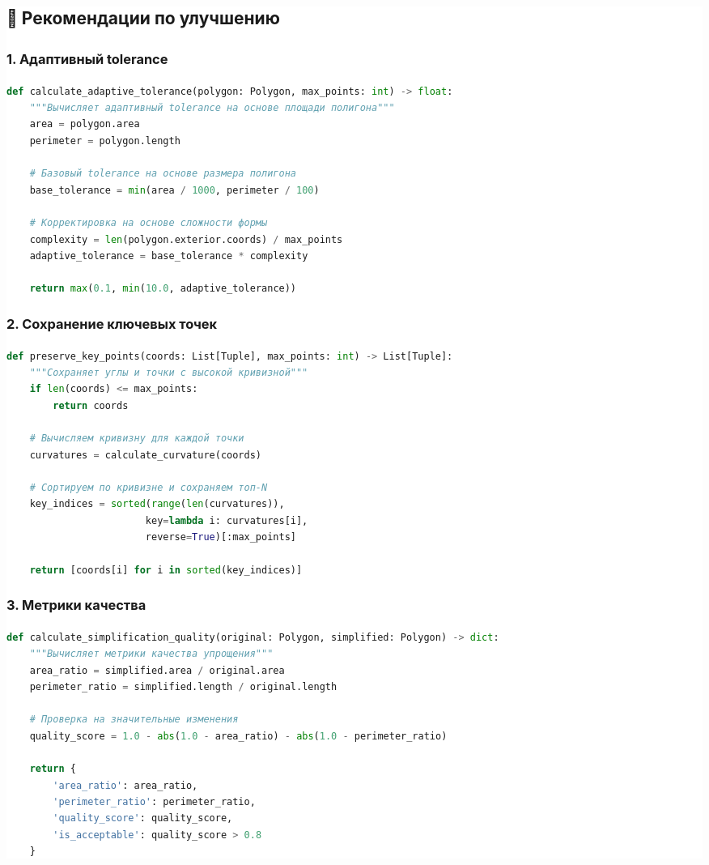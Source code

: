 ## 🔧 Рекомендации по улучшению

### 1. Адаптивный tolerance

```python
def calculate_adaptive_tolerance(polygon: Polygon, max_points: int) -> float:
    """Вычисляет адаптивный tolerance на основе площади полигона"""
    area = polygon.area
    perimeter = polygon.length
    
    # Базовый tolerance на основе размера полигона
    base_tolerance = min(area / 1000, perimeter / 100)
    
    # Корректировка на основе сложности формы
    complexity = len(polygon.exterior.coords) / max_points
    adaptive_tolerance = base_tolerance * complexity
    
    return max(0.1, min(10.0, adaptive_tolerance))
```

### 2. Сохранение ключевых точек

```python
def preserve_key_points(coords: List[Tuple], max_points: int) -> List[Tuple]:
    """Сохраняет углы и точки с высокой кривизной"""
    if len(coords) <= max_points:
        return coords
    
    # Вычисляем кривизну для каждой точки
    curvatures = calculate_curvature(coords)
    
    # Сортируем по кривизне и сохраняем топ-N
    key_indices = sorted(range(len(curvatures)), 
                        key=lambda i: curvatures[i], 
                        reverse=True)[:max_points]
    
    return [coords[i] for i in sorted(key_indices)]
```

### 3. Метрики качества

```python
def calculate_simplification_quality(original: Polygon, simplified: Polygon) -> dict:
    """Вычисляет метрики качества упрощения"""
    area_ratio = simplified.area / original.area
    perimeter_ratio = simplified.length / original.length
    
    # Проверка на значительные изменения
    quality_score = 1.0 - abs(1.0 - area_ratio) - abs(1.0 - perimeter_ratio)
    
    return {
        'area_ratio': area_ratio,
        'perimeter_ratio': perimeter_ratio,
        'quality_score': quality_score,
        'is_acceptable': quality_score > 0.8
    }
```
